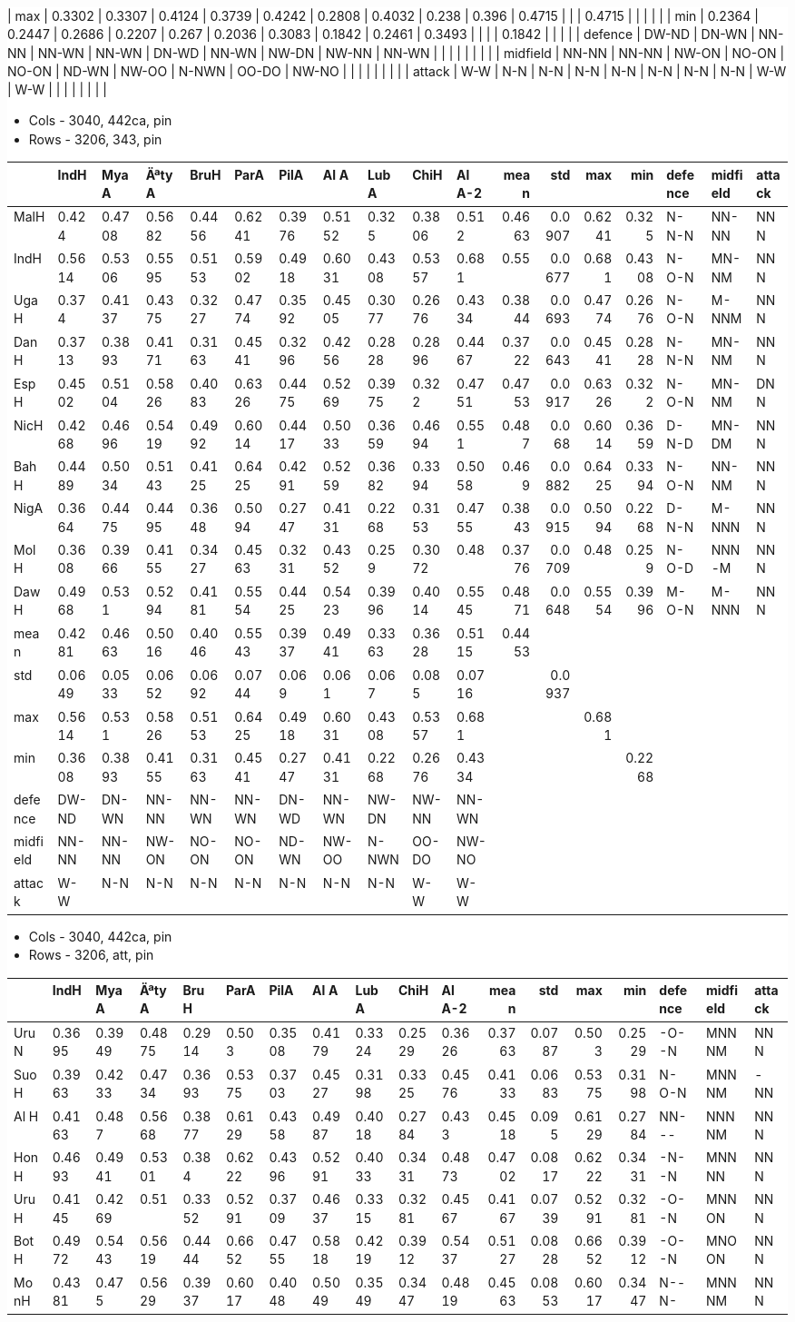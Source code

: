 | max      | 0.3302 | 0.3307 | 0.4124 | 0.3739 | 0.4242 | 0.2808 | 0.4032 | 0.238  | 0.396  | 0.4715   |        |        | 0.4715 |        |           |            |          |
| min      | 0.2364 | 0.2447 | 0.2686 | 0.2207 | 0.267  | 0.2036 | 0.3083 | 0.1842 | 0.2461 | 0.3493   |        |        |        | 0.1842 |           |            |          |
| defence  | DW-ND  | DN-WN  | NN-NN  | NN-WN  | NN-WN  | DN-WD  | NN-WN  | NW-DN  | NW-NN  | NN-WN    |        |        |        |        |           |            |          |
| midfield | NN-NN  | NN-NN  | NW-ON  | NO-ON  | NO-ON  | ND-WN  | NW-OO  | N-NWN  | OO-DO  | NW-NO    |        |        |        |        |           |            |          |
| attack   | W-W    | N-N    | N-N    | N-N    | N-N    | N-N    | N-N    | N-N    | W-W    | W-W      |        |        |        |        |           |            |          |

* Cols - 3040, 442ca, pin
* Rows - 3206, 343, pin

|          | IndH   | MyaA   | ÄªtyA   | BruH   | ParA   | PilA   | Al A   | LubA   | ChiH   | Al A-2   |   mean |    std |    max |    min | defence   | midfield   | attack   |
|:---------|:-------|:-------|:-------|:-------|:-------|:-------|:-------|:-------|:-------|:---------|-------:|-------:|-------:|-------:|:----------|:-----------|:---------|
| MalH     | 0.424  | 0.4708 | 0.5682 | 0.4456 | 0.6241 | 0.3976 | 0.5152 | 0.325  | 0.3806 | 0.512    | 0.4663 | 0.0907 | 0.6241 | 0.325  | N-N-N     | NN-NN      | NNN      |
| IndH     | 0.5614 | 0.5306 | 0.5595 | 0.5153 | 0.5902 | 0.4918 | 0.6031 | 0.4308 | 0.5357 | 0.681    | 0.55   | 0.0677 | 0.681  | 0.4308 | N-O-N     | MN-NM      | NNN      |
| UgaH     | 0.374  | 0.4137 | 0.4375 | 0.3227 | 0.4774 | 0.3592 | 0.4505 | 0.3077 | 0.2676 | 0.4334   | 0.3844 | 0.0693 | 0.4774 | 0.2676 | N-O-N     | M-NNM      | NNN      |
| DanH     | 0.3713 | 0.3893 | 0.4171 | 0.3163 | 0.4541 | 0.3296 | 0.4256 | 0.2828 | 0.2896 | 0.4467   | 0.3722 | 0.0643 | 0.4541 | 0.2828 | N-N-N     | MN-NM      | NNN      |
| EspH     | 0.4502 | 0.5104 | 0.5826 | 0.4083 | 0.6326 | 0.4475 | 0.5269 | 0.3975 | 0.322  | 0.4751   | 0.4753 | 0.0917 | 0.6326 | 0.322  | N-O-N     | MN-NM      | DNN      |
| NicH     | 0.4268 | 0.4696 | 0.5419 | 0.4992 | 0.6014 | 0.4417 | 0.5033 | 0.3659 | 0.4694 | 0.551    | 0.487  | 0.068  | 0.6014 | 0.3659 | D-N-D     | MN-DM      | NNN      |
| BahH     | 0.4489 | 0.5034 | 0.5143 | 0.4125 | 0.6425 | 0.4291 | 0.5259 | 0.3682 | 0.3394 | 0.5058   | 0.469  | 0.0882 | 0.6425 | 0.3394 | N-O-N     | NN-NM      | NNN      |
| NigA     | 0.3664 | 0.4475 | 0.4495 | 0.3648 | 0.5094 | 0.2747 | 0.4131 | 0.2268 | 0.3153 | 0.4755   | 0.3843 | 0.0915 | 0.5094 | 0.2268 | D-N-N     | M-NNN      | NNN      |
| MolH     | 0.3608 | 0.3966 | 0.4155 | 0.3427 | 0.4563 | 0.3231 | 0.4352 | 0.259  | 0.3072 | 0.48     | 0.3776 | 0.0709 | 0.48   | 0.259  | N-O-D     | NNN-M      | NNN      |
| DawH     | 0.4968 | 0.531  | 0.5294 | 0.4181 | 0.5554 | 0.4425 | 0.5423 | 0.3996 | 0.4014 | 0.5545   | 0.4871 | 0.0648 | 0.5554 | 0.3996 | M-O-N     | M-NNN      | NNN      |
| mean     | 0.4281 | 0.4663 | 0.5016 | 0.4046 | 0.5543 | 0.3937 | 0.4941 | 0.3363 | 0.3628 | 0.5115   | 0.4453 |        |        |        |           |            |          |
| std      | 0.0649 | 0.0533 | 0.0652 | 0.0692 | 0.0744 | 0.069  | 0.061  | 0.067  | 0.085  | 0.0716   |        | 0.0937 |        |        |           |            |          |
| max      | 0.5614 | 0.531  | 0.5826 | 0.5153 | 0.6425 | 0.4918 | 0.6031 | 0.4308 | 0.5357 | 0.681    |        |        | 0.681  |        |           |            |          |
| min      | 0.3608 | 0.3893 | 0.4155 | 0.3163 | 0.4541 | 0.2747 | 0.4131 | 0.2268 | 0.2676 | 0.4334   |        |        |        | 0.2268 |           |            |          |
| defence  | DW-ND  | DN-WN  | NN-NN  | NN-WN  | NN-WN  | DN-WD  | NN-WN  | NW-DN  | NW-NN  | NN-WN    |        |        |        |        |           |            |          |
| midfield | NN-NN  | NN-NN  | NW-ON  | NO-ON  | NO-ON  | ND-WN  | NW-OO  | N-NWN  | OO-DO  | NW-NO    |        |        |        |        |           |            |          |
| attack   | W-W    | N-N    | N-N    | N-N    | N-N    | N-N    | N-N    | N-N    | W-W    | W-W      |        |        |        |        |           |            |          |

* Cols - 3040, 442ca, pin
* Rows - 3206, att, pin

|          | IndH   | MyaA   | ÄªtyA   | BruH   | ParA   | PilA   | Al A   | LubA   | ChiH   | Al A-2   |   mean |    std |    max |    min | defence   | midfield   | attack   |
|:---------|:-------|:-------|:-------|:-------|:-------|:-------|:-------|:-------|:-------|:---------|-------:|-------:|-------:|-------:|:----------|:-----------|:---------|
| UruN     | 0.3695 | 0.3949 | 0.4875 | 0.2914 | 0.503  | 0.3508 | 0.4179 | 0.3324 | 0.2529 | 0.3626   | 0.3763 | 0.0787 | 0.503  | 0.2529 | -O--N     | MNNNM      | NNN      |
| SuoH     | 0.3963 | 0.4233 | 0.4734 | 0.3693 | 0.5375 | 0.3703 | 0.4527 | 0.3198 | 0.3325 | 0.4576   | 0.4133 | 0.0683 | 0.5375 | 0.3198 | N-O-N     | MNNNM      | -NN      |
| Al H     | 0.4163 | 0.487  | 0.5668 | 0.3877 | 0.6129 | 0.4358 | 0.4987 | 0.4018 | 0.2784 | 0.433    | 0.4518 | 0.095  | 0.6129 | 0.2784 | NN---     | NNNNM      | NNN      |
| HonH     | 0.4693 | 0.4941 | 0.5301 | 0.384  | 0.6222 | 0.4396 | 0.5291 | 0.4033 | 0.3431 | 0.4873   | 0.4702 | 0.0817 | 0.6222 | 0.3431 | -N--N     | MNNNN      | NNN      |
| UruH     | 0.4145 | 0.4269 | 0.51   | 0.3352 | 0.5291 | 0.3709 | 0.4637 | 0.3315 | 0.3281 | 0.4567   | 0.4167 | 0.0739 | 0.5291 | 0.3281 | -O--N     | MNNON      | NNN      |
| BotH     | 0.4972 | 0.5443 | 0.5619 | 0.4444 | 0.6652 | 0.4755 | 0.5818 | 0.4219 | 0.3912 | 0.5437   | 0.5127 | 0.0828 | 0.6652 | 0.3912 | -O--N     | MNOON      | NNN      |
| MonH     | 0.4381 | 0.475  | 0.5629 | 0.3937 | 0.6017 | 0.4048 | 0.5049 | 0.3549 | 0.3447 | 0.4819   | 0.4563 | 0.0853 | 0.6017 | 0.3447 | N--N-     | MNNNM      | NNN      |